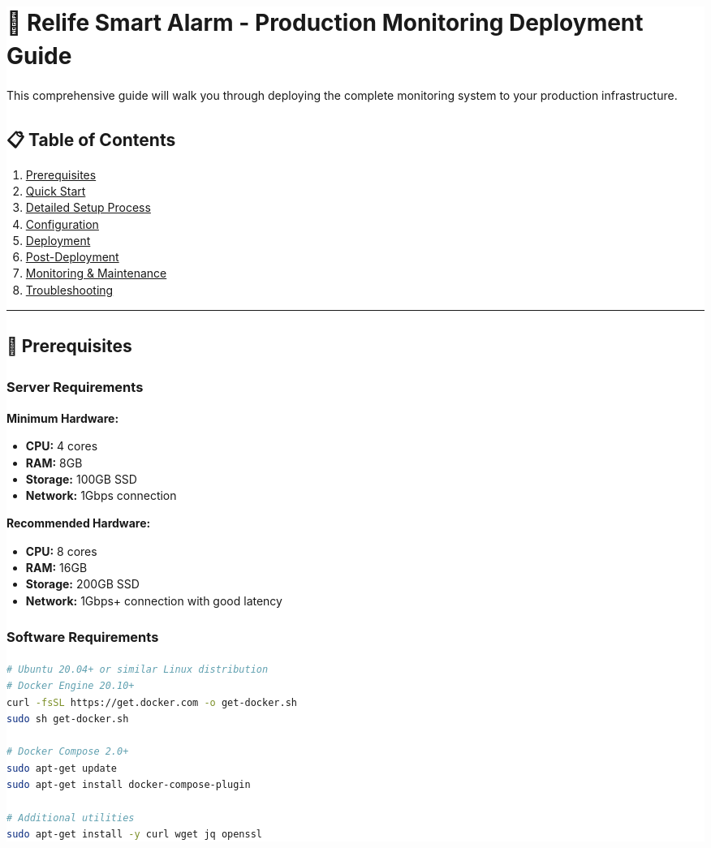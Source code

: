 # 🚀 Relife Smart Alarm - Production Monitoring Deployment Guide

This comprehensive guide will walk you through deploying the complete monitoring system to your
production infrastructure.

## 📋 Table of Contents

1. [Prerequisites](#prerequisites)
2. [Quick Start](#quick-start)
3. [Detailed Setup Process](#detailed-setup-process)
4. [Configuration](#configuration)
5. [Deployment](#deployment)
6. [Post-Deployment](#post-deployment)
7. [Monitoring & Maintenance](#monitoring--maintenance)
8. [Troubleshooting](#troubleshooting)

---

## 🔧 Prerequisites

### Server Requirements

**Minimum Hardware:**

- **CPU:** 4 cores
- **RAM:** 8GB
- **Storage:** 100GB SSD
- **Network:** 1Gbps connection

**Recommended Hardware:**

- **CPU:** 8 cores
- **RAM:** 16GB
- **Storage:** 200GB SSD
- **Network:** 1Gbps+ connection with good latency

### Software Requirements

```bash
# Ubuntu 20.04+ or similar Linux distribution
# Docker Engine 20.10+
curl -fsSL https://get.docker.com -o get-docker.sh
sudo sh get-docker.sh

# Docker Compose 2.0+
sudo apt-get update
sudo apt-get install docker-compose-plugin

# Additional utilities
sudo apt-get install -y curl wget jq openssl
```
